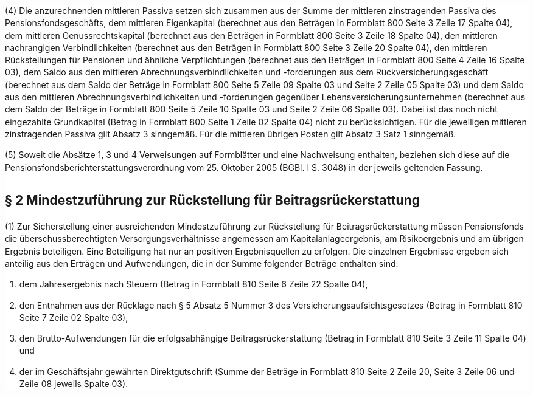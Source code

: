 (4) Die anzurechnenden mittleren Passiva setzen sich zusammen aus der
Summe der mittleren zinstragenden Passiva des Pensionsfondsgeschäfts,
dem mittleren Eigenkapital (berechnet aus den Beträgen in Formblatt
800 Seite 3 Zeile 17 Spalte 04), dem mittleren Genussrechtskapital
(berechnet aus den Beträgen in Formblatt 800 Seite 3 Zeile 18 Spalte
04), den mittleren nachrangigen Verbindlichkeiten (berechnet aus den
Beträgen in Formblatt 800 Seite 3 Zeile 20 Spalte 04), den mittleren
Rückstellungen für Pensionen und ähnliche Verpflichtungen (berechnet
aus den Beträgen in Formblatt 800 Seite 4 Zeile 16 Spalte 03), dem
Saldo aus den mittleren Abrechnungsverbindlichkeiten und -forderungen
aus dem Rückversicherungsgeschäft (berechnet aus dem Saldo der Beträge
in Formblatt 800 Seite 5 Zeile 09 Spalte 03 und Seite 2 Zeile 05
Spalte 03) und dem Saldo aus den mittleren
Abrechnungsverbindlichkeiten und -forderungen gegenüber
Lebensversicherungsunternehmen (berechnet aus dem Saldo der Beträge in
Formblatt 800 Seite 5 Zeile 10 Spalte 03 und Seite 2 Zeile 06 Spalte
03). Dabei ist das noch nicht eingezahlte Grundkapital (Betrag in
Formblatt 800 Seite 1 Zeile 02 Spalte 04) nicht zu berücksichtigen.
Für die jeweiligen mittleren zinstragenden Passiva gilt Absatz 3
sinngemäß. Für die mittleren übrigen Posten gilt Absatz 3 Satz 1
sinngemäß.

(5) Soweit die Absätze 1, 3 und 4 Verweisungen auf Formblätter und
eine Nachweisung enthalten, beziehen sich diese auf die
Pensionsfondsberichterstattungsverordnung vom 25. Oktober 2005 (BGBl.
I S. 3048) in der jeweils geltenden Fassung.


## § 2 Mindestzuführung zur Rückstellung für Beitragsrückerstattung

(1) Zur Sicherstellung einer ausreichenden Mindestzuführung zur
Rückstellung für Beitragsrückerstattung müssen Pensionsfonds die
überschussberechtigten Versorgungsverhältnisse angemessen am
Kapitalanlageergebnis, am Risikoergebnis und am übrigen Ergebnis
beteiligen. Eine Beteiligung hat nur an positiven Ergebnisquellen zu
erfolgen. Die einzelnen Ergebnisse ergeben sich anteilig aus den
Erträgen und Aufwendungen, die in der Summe folgender Beträge
enthalten sind:

1.  dem Jahresergebnis nach Steuern (Betrag in Formblatt 810 Seite 6 Zeile
    22 Spalte 04),


2.  den Entnahmen aus der Rücklage nach § 5 Absatz 5 Nummer 3 des
    Versicherungsaufsichtsgesetzes (Betrag in Formblatt 810 Seite 7 Zeile
    02 Spalte 03),


3.  den Brutto-Aufwendungen für die erfolgsabhängige
    Beitragsrückerstattung (Betrag in Formblatt 810 Seite 3 Zeile 11
    Spalte 04) und


4.  der im Geschäftsjahr gewährten Direktgutschrift (Summe der Beträge in
    Formblatt 810 Seite 2 Zeile 20, Seite 3 Zeile 06 und Zeile 08 jeweils
    Spalte 03).
